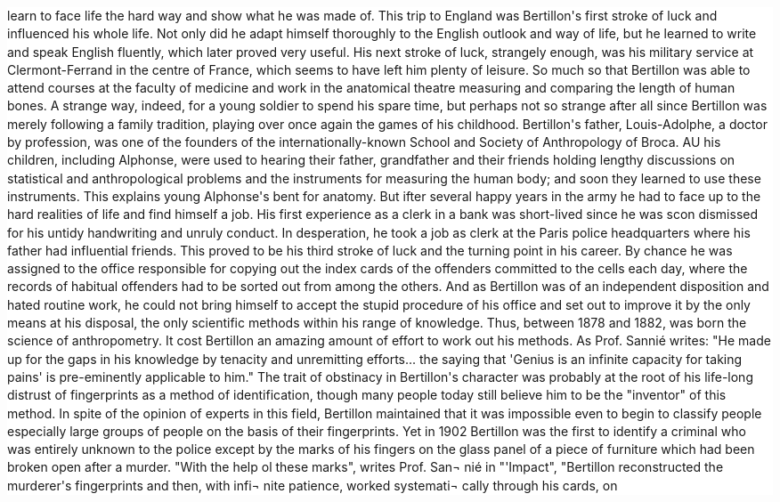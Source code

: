 learn to face life the hard way and show what he was made
of. This trip to England was Bertillon's first stroke of luck
and influenced his whole life. Not only did he adapt himself
thoroughly to the English outlook and way of life, but he
learned to write and speak English fluently, which later
proved very useful.
His next stroke of luck, strangely enough, was his military
service at Clermont-Ferrand in the centre of France, which
seems to have left him plenty of leisure. So much so that
Bertillon was able to attend courses at the faculty of medicine
and work in the anatomical theatre measuring and comparing
the length of human bones. A strange way, indeed, for a
young soldier to spend his spare time, but perhaps not so
strange after all since Bertillon was merely following a family
tradition, playing over once again the games of his childhood.
Bertillon's father, Louis-Adolphe, a doctor by profession,
was one of the founders of the internationally-known School
and Society of Anthropology of Broca. AU his children,
including Alphonse, were used to hearing their father,
grandfather and their friends holding lengthy discussions on
statistical and anthropological problems and the instruments
for measuring the human body; and soon they learned to
use these instruments.
This explains young Alphonse's bent for anatomy. But
ifter several happy years in the army he had to face up to
the hard realities of life and find himself a job. His first
experience as a clerk in a bank was short-lived since he was
scon dismissed for his untidy handwriting and unruly conduct.
In desperation, he took a job as clerk at the Paris police
headquarters where his father had influential friends.
This proved to be his third stroke of luck and the turning
point in his career. By chance he was assigned to the office
responsible for copying out the index cards of the offenders
committed to the cells each day, where the records of habitual
offenders had to be sorted out from among the others. And
as Bertillon was of an independent disposition and hated
routine work, he could not bring himself to accept the stupid
procedure of his office and set out to improve it by the only
means at his disposal, the only scientific methods within his
range of knowledge.
Thus, between 1878 and 1882, was born the science of
anthropometry. It cost Bertillon an amazing amount of
effort to work out his methods. As Prof. Sannié writes:
"He made up for the gaps in his knowledge by tenacity and
unremitting efforts... the saying that 'Genius is an infinite
capacity for taking pains' is pre-eminently applicable to him."
The trait of obstinacy in Bertillon's character was probably
at the root of his life-long distrust of fingerprints as a method
of identification, though many people today still believe him
to be the "inventor" of this method. In spite of the opinion
of experts in this field, Bertillon maintained that it was
impossible even to begin to classify people especially large
groups of people on the basis of their fingerprints.
Yet in 1902 Bertillon was the first to identify a criminal
who was entirely unknown to the police except by the marks
of his fingers on the glass panel of a piece of furniture which
had been broken open after a
murder. "With the help ol
these marks", writes Prof. San¬
nié in "'Impact", "Bertillon
reconstructed the murderer's
fingerprints and then, with infi¬
nite patience, worked systemati¬
cally through his cards, on